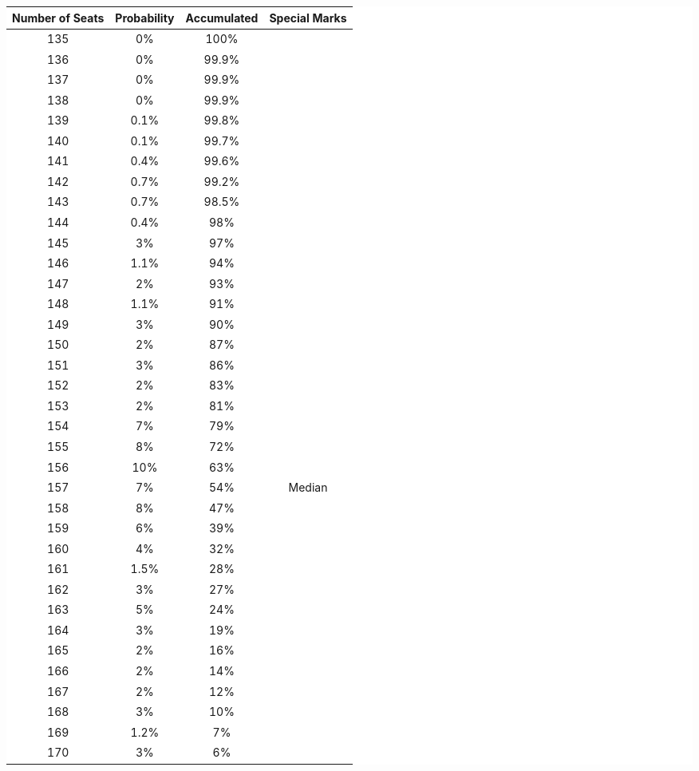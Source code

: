 | Number of Seats | Probability | Accumulated | Special Marks |
|:---------------:|:-----------:|:-----------:|:-------------:|
| 135 | 0% | 100% |  |
| 136 | 0% | 99.9% |  |
| 137 | 0% | 99.9% |  |
| 138 | 0% | 99.9% |  |
| 139 | 0.1% | 99.8% |  |
| 140 | 0.1% | 99.7% |  |
| 141 | 0.4% | 99.6% |  |
| 142 | 0.7% | 99.2% |  |
| 143 | 0.7% | 98.5% |  |
| 144 | 0.4% | 98% |  |
| 145 | 3% | 97% |  |
| 146 | 1.1% | 94% |  |
| 147 | 2% | 93% |  |
| 148 | 1.1% | 91% |  |
| 149 | 3% | 90% |  |
| 150 | 2% | 87% |  |
| 151 | 3% | 86% |  |
| 152 | 2% | 83% |  |
| 153 | 2% | 81% |  |
| 154 | 7% | 79% |  |
| 155 | 8% | 72% |  |
| 156 | 10% | 63% |  |
| 157 | 7% | 54% | Median |
| 158 | 8% | 47% |  |
| 159 | 6% | 39% |  |
| 160 | 4% | 32% |  |
| 161 | 1.5% | 28% |  |
| 162 | 3% | 27% |  |
| 163 | 5% | 24% |  |
| 164 | 3% | 19% |  |
| 165 | 2% | 16% |  |
| 166 | 2% | 14% |  |
| 167 | 2% | 12% |  |
| 168 | 3% | 10% |  |
| 169 | 1.2% | 7% |  |
| 170 | 3% | 6% |  |